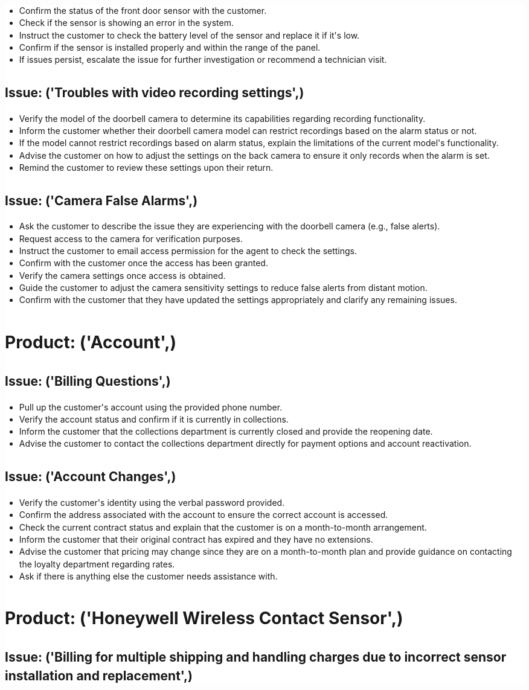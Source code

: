 - Confirm the status of the front door sensor with the customer.
- Check if the sensor is showing an error in the system.
- Instruct the customer to check the battery level of the sensor and replace it if it's low.
- Confirm if the sensor is installed properly and within the range of the panel.
- If issues persist, escalate the issue for further investigation or recommend a technician visit.
## **Issue: ('Troubles with video recording settings',)**

- Verify the model of the doorbell camera to determine its capabilities regarding recording functionality.
- Inform the customer whether their doorbell camera model can restrict recordings based on the alarm status or not.
- If the model cannot restrict recordings based on alarm status, explain the limitations of the current model's functionality.
- Advise the customer on how to adjust the settings on the back camera to ensure it only records when the alarm is set.
- Remind the customer to review these settings upon their return.
## **Issue: ('Camera False Alarms',)**

- Ask the customer to describe the issue they are experiencing with the doorbell camera (e.g., false alerts).
- Request access to the camera for verification purposes.
- Instruct the customer to email access permission for the agent to check the settings.
- Confirm with the customer once the access has been granted.
- Verify the camera settings once access is obtained.
- Guide the customer to adjust the camera sensitivity settings to reduce false alerts from distant motion.
- Confirm with the customer that they have updated the settings appropriately and clarify any remaining issues.
# Product: ('Account',)
## **Issue: ('Billing Questions',)**

- Pull up the customer's account using the provided phone number.
- Verify the account status and confirm if it is currently in collections.
- Inform the customer that the collections department is currently closed and provide the reopening date.
- Advise the customer to contact the collections department directly for payment options and account reactivation.
## **Issue: ('Account Changes',)**

- Verify the customer's identity using the verbal password provided.
- Confirm the address associated with the account to ensure the correct account is accessed.
- Check the current contract status and explain that the customer is on a month-to-month arrangement.
- Inform the customer that their original contract has expired and they have no extensions.
- Advise the customer that pricing may change since they are on a month-to-month plan and provide guidance on contacting the loyalty department regarding rates.
- Ask if there is anything else the customer needs assistance with.
# Product: ('Honeywell Wireless Contact Sensor',)
## **Issue: ('Billing for multiple shipping and handling charges due to incorrect sensor installation and replacement',)**
